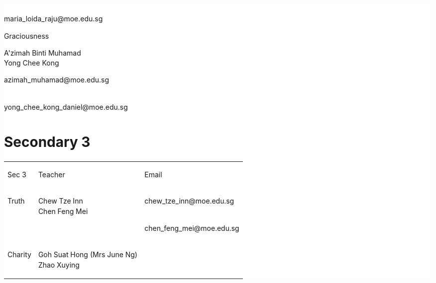 <p>
<br><a rel="noopener noreferrer nofollow" target="_blank">maria_loida_raju@moe.edu.sg</a>
</p>
</td>
</tr>
<tr>
<td rowspan="1" colspan="1">
<p>Graciousness</p>
</td>
<td rowspan="1" colspan="1">
<p>A'zimah Binti Muhamad
<br>Yong Chee Kong</p>
</td>
<td rowspan="1" colspan="1">
<p><a rel="noopener noreferrer nofollow" target="_blank">azimah_muhamad@moe.edu.sg</a>&nbsp;</p>
<p>
<br><a rel="noopener noreferrer nofollow" target="_blank">yong_chee_kong_daniel@moe.edu.sg</a>
</p>
</td>
</tr>
</tbody>
</table>
<h1><strong>Secondary 3</strong></h1>
<table style="minWidth: 75px">
<colgroup>
<col>
<col>
<col>
</colgroup>
<tbody>
<tr>
<td rowspan="1" colspan="1">
<p>Sec 3</p>
</td>
<td rowspan="1" colspan="1">
<p>Teacher</p>
</td>
<td rowspan="1" colspan="1">
<p>Email</p>
</td>
</tr>
<tr>
<td rowspan="1" colspan="1">
<p>Truth</p>
</td>
<td rowspan="1" colspan="1">
<p>Chew Tze Inn
<br>Chen Feng Mei</p>
</td>
<td rowspan="1" colspan="1">
<p><a rel="noopener noreferrer nofollow" target="_blank">chew_tze_inn@moe.edu.sg</a>&nbsp;</p>
<p>
<br><a rel="noopener noreferrer nofollow" target="_blank">chen_feng_mei@moe.edu.sg</a>
</p>
</td>
</tr>
<tr>
<td rowspan="1" colspan="1">
<p>Charity</p>
</td>
<td rowspan="1" colspan="1">
<p>Goh Suat Hong (Mrs June Ng)
<br>Zhao Xuying</p>
</td>